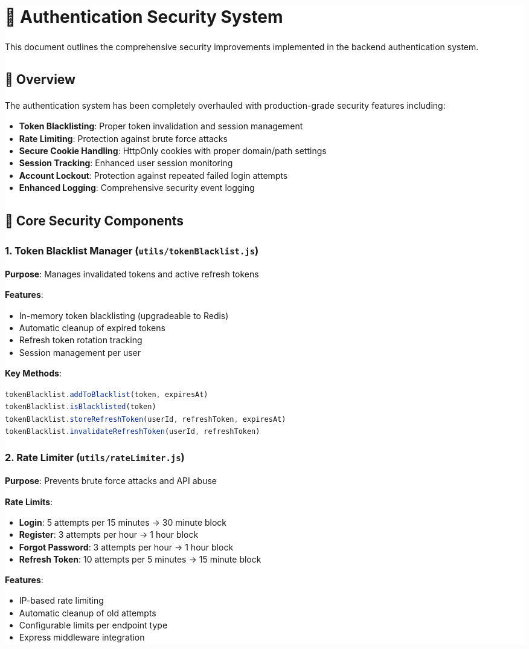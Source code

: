 # 🔐 Authentication Security System

This document outlines the comprehensive security improvements implemented in the backend authentication system.

## 🚀 Overview

The authentication system has been completely overhauled with production-grade security features including:

- **Token Blacklisting**: Proper token invalidation and session management
- **Rate Limiting**: Protection against brute force attacks
- **Secure Cookie Handling**: HttpOnly cookies with proper domain/path settings
- **Session Tracking**: Enhanced user session monitoring
- **Account Lockout**: Protection against repeated failed login attempts
- **Enhanced Logging**: Comprehensive security event logging

## 🔧 Core Security Components

### 1. Token Blacklist Manager (`utils/tokenBlacklist.js`)

**Purpose**: Manages invalidated tokens and active refresh tokens

**Features**:
- In-memory token blacklisting (upgradeable to Redis)
- Automatic cleanup of expired tokens
- Refresh token rotation tracking
- Session management per user

**Key Methods**:
```javascript
tokenBlacklist.addToBlacklist(token, expiresAt)
tokenBlacklist.isBlacklisted(token)
tokenBlacklist.storeRefreshToken(userId, refreshToken, expiresAt)
tokenBlacklist.invalidateRefreshToken(userId, refreshToken)
```

### 2. Rate Limiter (`utils/rateLimiter.js`)

**Purpose**: Prevents brute force attacks and API abuse

**Rate Limits**:
- **Login**: 5 attempts per 15 minutes → 30 minute block
- **Register**: 3 attempts per hour → 1 hour block
- **Forgot Password**: 3 attempts per hour → 1 hour block
- **Refresh Token**: 10 attempts per 5 minutes → 15 minute block

**Features**:
- IP-based rate limiting
- Automatic cleanup of old attempts
- Configurable limits per endpoint type
- Express middleware integration
